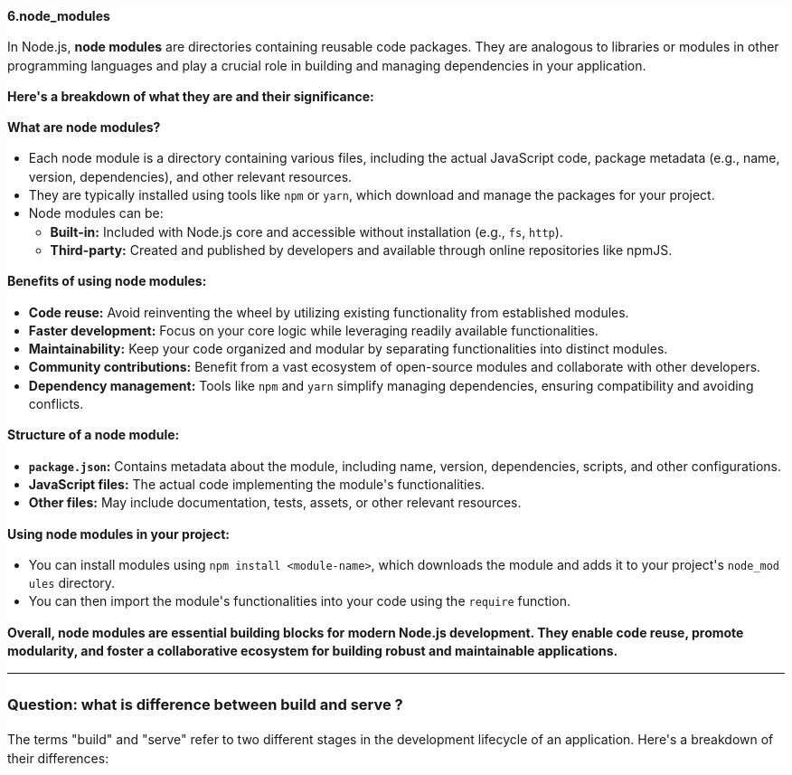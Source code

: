**6.node_modules**

In Node.js, **node modules** are directories containing reusable code packages. They are analogous to libraries or modules in other programming languages and play a crucial role in building and managing dependencies in your application.

**Here's a breakdown of what they are and their significance:**

**What are node modules?**

* Each node module is a directory containing various files, including the actual JavaScript code, package metadata (e.g., name, version, dependencies), and other relevant resources.
* They are typically installed using tools like `npm` or `yarn`, which download and manage the packages for your project.
* Node modules can be:
    * **Built-in:** Included with Node.js core and accessible without installation (e.g., `fs`, `http`).
    * **Third-party:** Created and published by developers and available through online repositories like npmJS.

**Benefits of using node modules:**

* **Code reuse:** Avoid reinventing the wheel by utilizing existing functionality from established modules.
* **Faster development:** Focus on your core logic while leveraging readily available functionalities.
* **Maintainability:** Keep your code organized and modular by separating functionalities into distinct modules.
* **Community contributions:** Benefit from a vast ecosystem of open-source modules and collaborate with other developers.
* **Dependency management:** Tools like `npm` and `yarn` simplify managing dependencies, ensuring compatibility and avoiding conflicts.

**Structure of a node module:**

* **`package.json`:** Contains metadata about the module, including name, version, dependencies, scripts, and other configurations.
* **JavaScript files:** The actual code implementing the module's functionalities.
* **Other files:** May include documentation, tests, assets, or other relevant resources.

**Using node modules in your project:**

* You can install modules using `npm install <module-name>`, which downloads the module and adds it to your project's `node_modules` directory.
* You can then import the module's functionalities into your code using the `require` function.

**Overall, node modules are essential building blocks for modern Node.js development. They enable code reuse, promote modularity, and foster a collaborative ecosystem for building robust and maintainable applications.**

---
### Question: what is difference between build and serve ?

The terms "build" and "serve" refer to two different stages in the development lifecycle of an application. Here's a breakdown of their differences:
